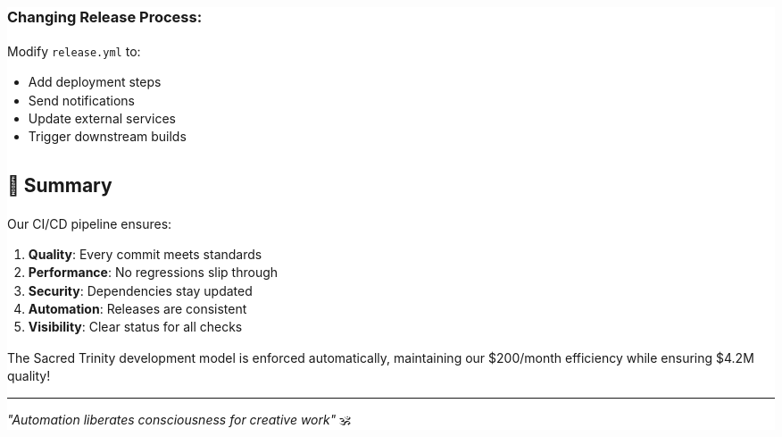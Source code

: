 ### Changing Release Process:

Modify `release.yml` to:
- Add deployment steps
- Send notifications
- Update external services
- Trigger downstream builds

## 🎉 Summary

Our CI/CD pipeline ensures:
1. **Quality**: Every commit meets standards
2. **Performance**: No regressions slip through
3. **Security**: Dependencies stay updated
4. **Automation**: Releases are consistent
5. **Visibility**: Clear status for all checks

The Sacred Trinity development model is enforced automatically, maintaining our $200/month efficiency while ensuring $4.2M quality!

---

*"Automation liberates consciousness for creative work"* 🕉️